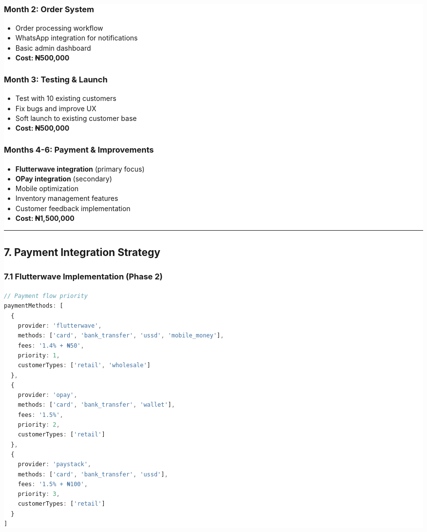 ### Month 2: Order System
- Order processing workflow
- WhatsApp integration for notifications
- Basic admin dashboard
- **Cost: ₦500,000**

### Month 3: Testing & Launch
- Test with 10 existing customers
- Fix bugs and improve UX
- Soft launch to existing customer base
- **Cost: ₦500,000**

### Months 4-6: Payment & Improvements
- **Flutterwave integration** (primary focus)
- **OPay integration** (secondary)
- Mobile optimization
- Inventory management features
- Customer feedback implementation
- **Cost: ₦1,500,000**

---

## 7. Payment Integration Strategy

### 7.1 Flutterwave Implementation (Phase 2)
```typescript
// Payment flow priority
paymentMethods: [
  {
    provider: 'flutterwave',
    methods: ['card', 'bank_transfer', 'ussd', 'mobile_money'],
    fees: '1.4% + ₦50',
    priority: 1,
    customerTypes: ['retail', 'wholesale']
  },
  {
    provider: 'opay',
    methods: ['card', 'bank_transfer', 'wallet'],
    fees: '1.5%',
    priority: 2,
    customerTypes: ['retail']
  },
  {
    provider: 'paystack',
    methods: ['card', 'bank_transfer', 'ussd'],
    fees: '1.5% + ₦100',
    priority: 3,
    customerTypes: ['retail']
  }
]
```
